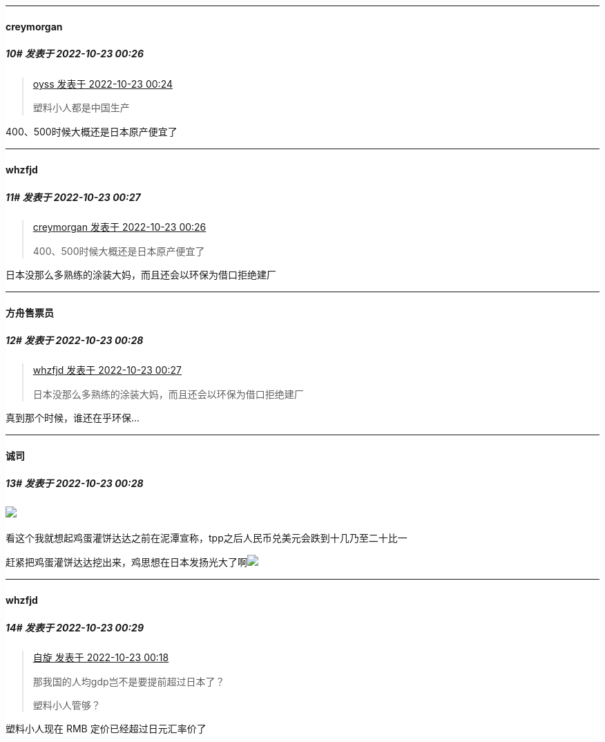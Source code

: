 *****

####  creymorgan  
##### 10#       发表于 2022-10-23 00:26

<blockquote><a href="httphttps://bbs.saraba1st.com/2b/forum.php?mod=redirect&amp;goto=findpost&amp;pid=58048128&amp;ptid=2101028" target="_blank">oyss 发表于 2022-10-23 00:24</a>

塑料小人都是中国生产</blockquote>
400、500时候大概还是日本原产便宜了

*****

####  whzfjd  
##### 11#       发表于 2022-10-23 00:27

<blockquote><a href="httphttps://bbs.saraba1st.com/2b/forum.php?mod=redirect&amp;goto=findpost&amp;pid=58048153&amp;ptid=2101028" target="_blank">creymorgan 发表于 2022-10-23 00:26</a>

400、500时候大概还是日本原产便宜了</blockquote>
日本没那么多熟练的涂装大妈，而且还会以环保为借口拒绝建厂

*****

####  方舟售票员  
##### 12#       发表于 2022-10-23 00:28

<blockquote><a href="httphttps://bbs.saraba1st.com/2b/forum.php?mod=redirect&amp;goto=findpost&amp;pid=58048164&amp;ptid=2101028" target="_blank">whzfjd 发表于 2022-10-23 00:27</a>

日本没那么多熟练的涂装大妈，而且还会以环保为借口拒绝建厂</blockquote>
真到那个时候，谁还在乎环保...

*****

####  诚司  
##### 13#       发表于 2022-10-23 00:28

<img src="https://static.saraba1st.com/image/smiley/face2017/066.png" referrerpolicy="no-referrer">

看这个我就想起鸡蛋灌饼达达之前在泥潭宣称，tpp之后人民币兑美元会跌到十几乃至二十比一

赶紧把鸡蛋灌饼达达挖出来，鸡思想在日本发扬光大了啊<img src="https://static.saraba1st.com/image/smiley/face2017/037.png" referrerpolicy="no-referrer">

*****

####  whzfjd  
##### 14#       发表于 2022-10-23 00:29

<blockquote><a href="httphttps://bbs.saraba1st.com/2b/forum.php?mod=redirect&amp;goto=findpost&amp;pid=58048064&amp;ptid=2101028" target="_blank">自旋 发表于 2022-10-23 00:18</a>

那我国的人均gdp岂不是要提前超过日本了？

塑料小人管够？</blockquote>
塑料小人现在 RMB 定价已经超过日元汇率价了
